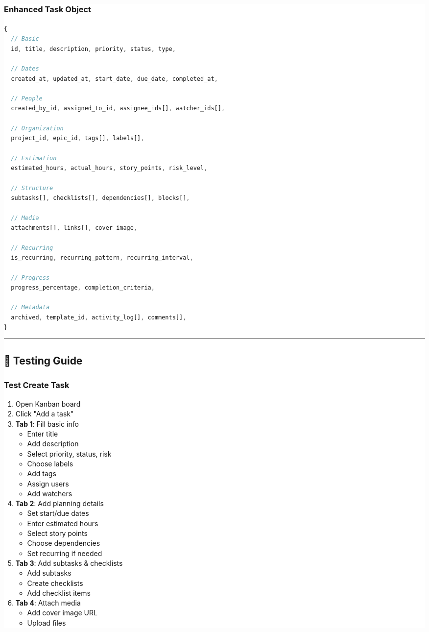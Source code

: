 ### **Enhanced Task Object**
```javascript
{
  // Basic
  id, title, description, priority, status, type,
  
  // Dates
  created_at, updated_at, start_date, due_date, completed_at,
  
  // People
  created_by_id, assigned_to_id, assignee_ids[], watcher_ids[],
  
  // Organization
  project_id, epic_id, tags[], labels[],
  
  // Estimation
  estimated_hours, actual_hours, story_points, risk_level,
  
  // Structure
  subtasks[], checklists[], dependencies[], blocks[],
  
  // Media
  attachments[], links[], cover_image,
  
  // Recurring
  is_recurring, recurring_pattern, recurring_interval,
  
  // Progress
  progress_percentage, completion_criteria,
  
  // Metadata
  archived, template_id, activity_log[], comments[],
}
```

---

## 🧪 **Testing Guide**

### **Test Create Task**
1. Open Kanban board
2. Click "Add a task"
3. **Tab 1**: Fill basic info
   - Enter title
   - Add description
   - Select priority, status, risk
   - Choose labels
   - Add tags
   - Assign users
   - Add watchers
4. **Tab 2**: Add planning details
   - Set start/due dates
   - Enter estimated hours
   - Select story points
   - Choose dependencies
   - Set recurring if needed
5. **Tab 3**: Add subtasks & checklists
   - Add subtasks
   - Create checklists
   - Add checklist items
6. **Tab 4**: Attach media
   - Add cover image URL
   - Upload files